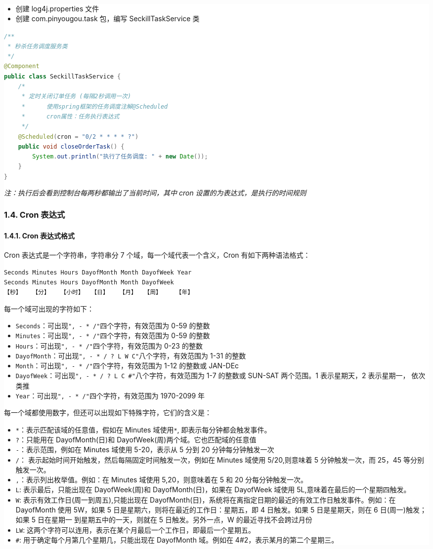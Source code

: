 - 创建 log4j.properties 文件
- 创建 com.pinyougou.task 包，编写 SeckillTaskService 类

```java
/**
 * 秒杀任务调度服务类
 */
@Component
public class SeckillTaskService {
    /*
     * 定时关闭订单任务 (每隔2秒调用一次)
     *      使用spring框架的任务调度注解@Scheduled
     *      cron属性：任务执行表达式
     */
    @Scheduled(cron = "0/2 * * * * ?")
    public void closeOrderTask() {
        System.out.println("执行了任务调度: " + new Date());
    }
}
```

_注：执行后会看到控制台每两秒都输出了当前时间，其中 cron 设置的为表达式，是执行的时间规则_

### 1.4. Cron 表达式

#### 1.4.1. Cron 表达式格式

Cron 表达式是一个字符串，字符串分 7 个域，每一个域代表一个含义，Cron 有如下两种语法格式：

```
Seconds Minutes Hours DayofMonth Month DayofWeek Year
Seconds Minutes Hours DayofMonth Month DayofWeek
【秒】   【分】   【小时】  【日】   【月】  【周】    【年】
```

每一个域可出现的字符如下：

- `Seconds`：可出现`", - * /"`四个字符，有效范围为 0-59 的整数
- `Minutes`：可出现`", - * /"`四个字符，有效范围为 0-59 的整数
- `Hours`：可出现`", - * /"`四个字符，有效范围为 0-23 的整数
- `DayofMonth`：可出现`", - * / ? L W C"`八个字符，有效范围为 1-31 的整数
- `Month`：可出现`", - * /"`四个字符，有效范围为 1-12 的整数或 JAN-DEc
- `DayofWeek`：可出现`", - * / ? L C #"`八个字符，有效范围为 1-7 的整数或 SUN-SAT 两个范围。1 表示星期天，2 表示星期一， 依次类推
- `Year`：可出现`", - * /"`四个字符，有效范围为 1970-2099 年

每一个域都使用数字，但还可以出现如下特殊字符，它们的含义是：

- `*`：表示匹配该域的任意值，假如在 Minutes 域使用`*`, 即表示每分钟都会触发事件。
- `?`：只能用在 DayofMonth(日)和 DayofWeek(周)两个域。它也匹配域的任意值
- `-`：表示范围，例如在 Minutes 域使用 5-20，表示从 5 分到 20 分钟每分钟触发一次
- `/`： 表示起始时间开始触发，然后每隔固定时间触发一次，例如在 Minutes 域使用 5/20,则意味着 5 分钟触发一次，而 25，45 等分别触发一次。
- `,`：表示列出枚举值。例如：在 Minutes 域使用 5,20，则意味着在 5 和 20 分每分钟触发一次。
- `L`: 表示最后，只能出现在 DayofWeek(周)和 DayofMonth(日)，如果在 DayofWeek 域使用 5L,意味着在最后的一个星期四触发。
- `W`: 表示有效工作日(周一到周五),只能出现在 DayofMonth(日)，系统将在离指定日期的最近的有效工作日触发事件。例如：在 DayofMonth 使用 5W，如果 5 日是星期六，则将在最近的工作日：星期五，即 4 日触发。如果 5 日是星期天，则在 6 日(周一)触发；如果 5 日在星期一 到星期五中的一天，则就在 5 日触发。另外一点，W 的最近寻找不会跨过月份
- `LW`: 这两个字符可以连用，表示在某个月最后一个工作日，即最后一个星期五。
- `#`: 用于确定每个月第几个星期几，只能出现在 DayofMonth 域。例如在 4#2，表示某月的第二个星期三。
